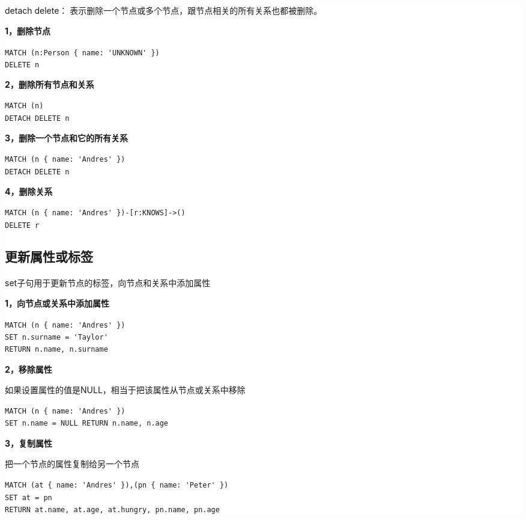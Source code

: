 detach delete： 表示删除一个节点或多个节点，跟节点相关的所有关系也都被删除。

**1，删除节点**

```
MATCH (n:Person { name: 'UNKNOWN' })
DELETE n
```

**2，删除所有节点和关系**

```
MATCH (n)
DETACH DELETE n
```

**3，删除一个节点和它的所有关系**

```
MATCH (n { name: 'Andres' })
DETACH DELETE n
```

**4，删除关系**

```
MATCH (n { name: 'Andres' })-[r:KNOWS]->()
DELETE r
```

## 更新属性或标签

set子句用于更新节点的标签，向节点和关系中添加属性

**1，向节点或关系中添加属性**

```cypher
MATCH (n { name: 'Andres' })
SET n.surname = 'Taylor'
RETURN n.name, n.surname
```

**2，移除属性**

如果设置属性的值是NULL，相当于把该属性从节点或关系中移除

```cypher
MATCH (n { name: 'Andres' })
SET n.name = NULL RETURN n.name, n.age
```

**3，复制属性**

把一个节点的属性复制给另一个节点

```cypher
MATCH (at { name: 'Andres' }),(pn { name: 'Peter' })
SET at = pn
RETURN at.name, at.age, at.hungry, pn.name, pn.age
```
